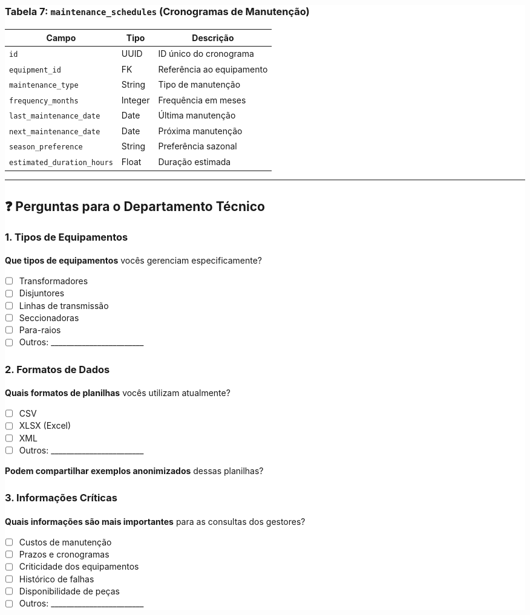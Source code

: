 ### Tabela 7: `maintenance_schedules` (Cronogramas de Manutenção)

| Campo | Tipo | Descrição |
|-------|------|-----------|
| `id` | UUID | ID único do cronograma |
| `equipment_id` | FK | Referência ao equipamento |
| `maintenance_type` | String | Tipo de manutenção |
| `frequency_months` | Integer | Frequência em meses |
| `last_maintenance_date` | Date | Última manutenção |
| `next_maintenance_date` | Date | Próxima manutenção |
| `season_preference` | String | Preferência sazonal |
| `estimated_duration_hours` | Float | Duração estimada |

---

## ❓ Perguntas para o Departamento Técnico

### 1. Tipos de Equipamentos
**Que tipos de equipamentos** vocês gerenciam especificamente?
- [ ] Transformadores
- [ ] Disjuntores  
- [ ] Linhas de transmissão
- [ ] Seccionadoras
- [ ] Para-raios
- [ ] Outros: ________________________

### 2. Formatos de Dados
**Quais formatos de planilhas** vocês utilizam atualmente?
- [ ] CSV
- [ ] XLSX (Excel)
- [ ] XML
- [ ] Outros: ________________________

**Podem compartilhar exemplos anonimizados** dessas planilhas?

### 3. Informações Críticas
**Quais informações são mais importantes** para as consultas dos gestores?
- [ ] Custos de manutenção
- [ ] Prazos e cronogramas
- [ ] Criticidade dos equipamentos
- [ ] Histórico de falhas
- [ ] Disponibilidade de peças
- [ ] Outros: ________________________
